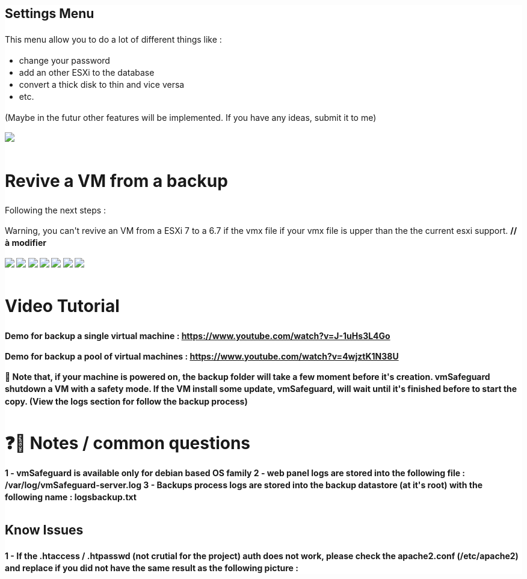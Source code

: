 
##  Settings Menu 

This menu allow you to do a lot of different things like : 
- change your password 
- add an other ESXi to the database 
- convert a thick disk to thin and vice versa 
- etc.

(Maybe in the futur other features will be implemented. If you have any ideas, submit it to me)

<img src="https://i.imgur.com/gdNr6bx.png">

# Revive a VM from a backup 

Following the next steps : 

<styrong> Warning, you can't revive an VM from a ESXi 7 to a 6.7 if the vmx file if your vmx file is upper than the the current esxi support. <strong> // à modifier 

<img src="https://i.imgur.com/gBMcAyv.png">
<img src="https://i.imgur.com/7zLJORP.png">
<img src="https://i.imgur.com/fdFVkch.png">
<img src="https://i.imgur.com/TLmQ0WN.png">
<img src="https://i.imgur.com/1HaCxLe.png">
<img src="https://i.imgur.com/In1Qhmm.png">
<img src="https://i.imgur.com/qaNVjhS.png">



# Video Tutorial  

Demo for backup a single virtual machine : https://www.youtube.com/watch?v=J-1uHs3L4Go

Demo for backup a pool of virtual machines : https://www.youtube.com/watch?v=4wjztK1N38U

:bookmark_tabs: Note that, if your machine is powered on, the backup folder will take a few moment before it's creation. vmSafeguard shutdown a VM with a safety mode. If the VM install some update, vmSafeguard, will wait until it's finished before to start the copy. (View the logs section for follow the backup process)

# :question::speech_balloon: Notes / common questions

1 - vmSafeguard is available only for debian based OS family 
2 - web panel logs are stored into the following file : /var/log/vmSafeguard-server.log
3 - Backups process logs are stored into the <b> backup datastore (at it's root)</b> with the following name : logsbackup.txt
## Know Issues 
1 - If the .htaccess / .htpasswd (not crutial for the project) auth does not work, please check the apache2.conf (/etc/apache2) and replace if you did not have the same result as the following picture : 
